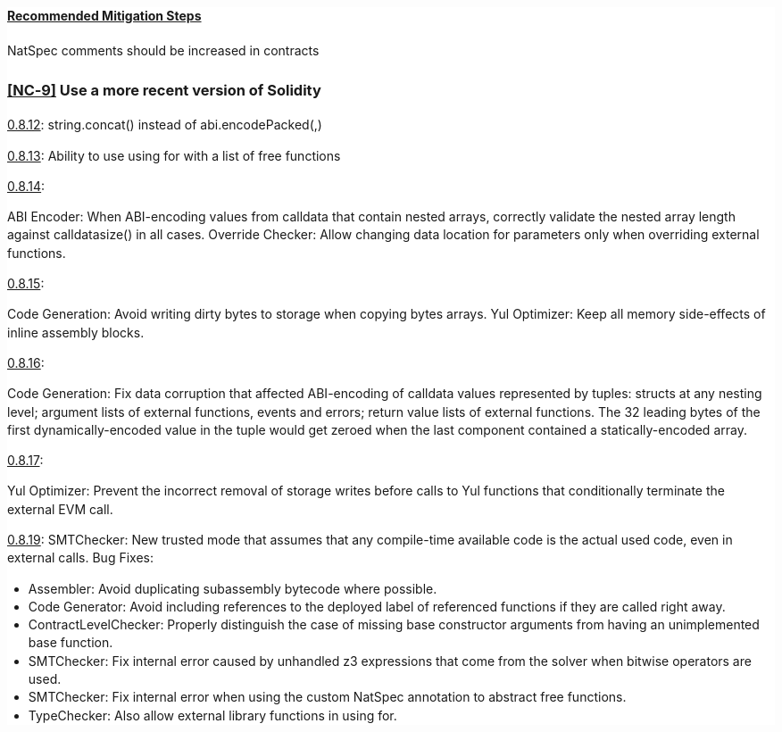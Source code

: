 #### <ins>Recommended Mitigation Steps</ins>

NatSpec comments should be increased in contracts



### <a href="#Summary">[NC&#x2011;9]</a><a name="NC&#x2011;9"> Use a more recent version of Solidity

<a href="https://blog.soliditylang.org/2022/02/16/solidity-0.8.12-release-announcement/">0.8.12</a>: 
string.concat() instead of abi.encodePacked(<str>,<str>)

<a href="https://blog.soliditylang.org/2022/03/16/solidity-0.8.13-release-announcement/">0.8.13</a>: 
Ability to use using for with a list of free functions

<a href="https://blog.soliditylang.org/2022/05/18/solidity-0.8.14-release-announcement/">0.8.14</a>:

ABI Encoder: When ABI-encoding values from calldata that contain nested arrays, correctly validate the nested array length against calldatasize() in all cases.
Override Checker: Allow changing data location for parameters only when overriding external functions.

<a href="https://blog.soliditylang.org/2022/06/15/solidity-0.8.15-release-announcement/">0.8.15</a>:

Code Generation: Avoid writing dirty bytes to storage when copying bytes arrays.
Yul Optimizer: Keep all memory side-effects of inline assembly blocks.

<a href="https://blog.soliditylang.org/2022/08/08/solidity-0.8.16-release-announcement/">0.8.16</a>:

Code Generation: Fix data corruption that affected ABI-encoding of calldata values represented by tuples: structs at any nesting level; argument lists of external functions, events and errors; return value lists of external functions. The 32 leading bytes of the first dynamically-encoded value in the tuple would get zeroed when the last component contained a statically-encoded array.

<a href="https://blog.soliditylang.org/2022/09/08/solidity-0.8.17-release-announcement/">0.8.17</a>:

Yul Optimizer: Prevent the incorrect removal of storage writes before calls to Yul functions that conditionally terminate the external EVM call.

<a href="https://blog.soliditylang.org/2023/02/22/solidity-0.8.19-release-announcement/">0.8.19</a>:
SMTChecker: New trusted mode that assumes that any compile-time available code is the actual used code, even in external calls. 
Bug Fixes: 
- Assembler: Avoid duplicating subassembly bytecode where possible.
- Code Generator: Avoid including references to the deployed label of referenced functions if they are called right away.
- ContractLevelChecker: Properly distinguish the case of missing base constructor arguments from having an unimplemented base function.
- SMTChecker: Fix internal error caused by unhandled z3 expressions that come from the solver when bitwise operators are used.
- SMTChecker: Fix internal error when using the custom NatSpec annotation to abstract free functions.
- TypeChecker: Also allow external library functions in using for.

